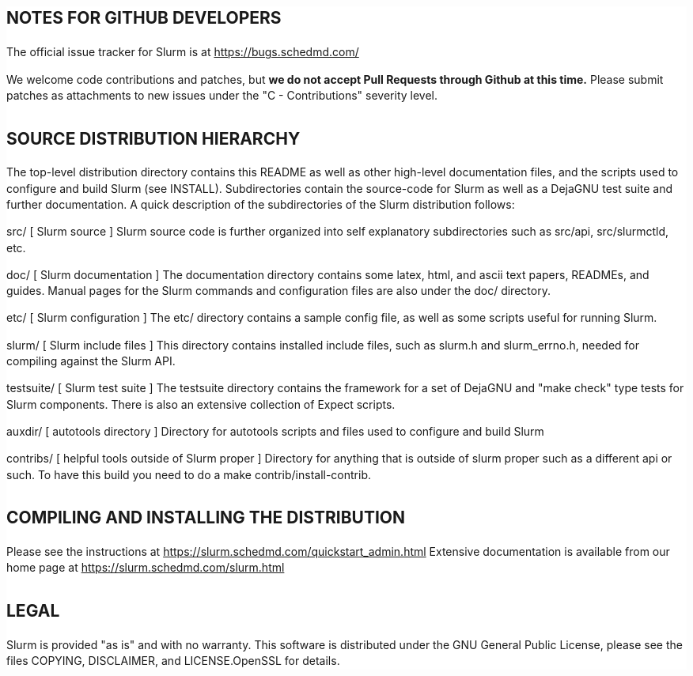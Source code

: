 NOTES FOR GITHUB DEVELOPERS
---------------------------

The official issue tracker for Slurm is at
  https://bugs.schedmd.com/

We welcome code contributions and patches, but **we do not accept Pull Requests
through Github at this time.** Please submit patches as attachments to new
issues under the "C - Contributions" severity level.

SOURCE DISTRIBUTION HIERARCHY
-----------------------------

The top-level distribution directory contains this README as well as
other high-level documentation files, and the scripts used to configure
and build Slurm (see INSTALL). Subdirectories contain the source-code
for Slurm as well as a DejaGNU test suite and further documentation. A
quick description of the subdirectories of the Slurm distribution follows:

  src/        [ Slurm source ]
     Slurm source code is further organized into self explanatory
     subdirectories such as src/api, src/slurmctld, etc.

  doc/        [ Slurm documentation ]
     The documentation directory contains some latex, html, and ascii
     text papers, READMEs, and guides. Manual pages for the Slurm
     commands and configuration files are also under the doc/ directory.

  etc/        [ Slurm configuration ]
     The etc/ directory contains a sample config file, as well as
     some scripts useful for running Slurm.

  slurm/      [ Slurm include files ]
     This directory contains installed include files, such as slurm.h
     and slurm_errno.h, needed for compiling against the Slurm API.

  testsuite/  [ Slurm test suite ]
     The testsuite directory contains the framework for a set of
     DejaGNU and "make check" type tests for Slurm components.
     There is also an extensive collection of Expect scripts.

  auxdir/     [ autotools directory ]
     Directory for autotools scripts and files used to configure and
     build Slurm

  contribs/   [ helpful tools outside of Slurm proper ]
     Directory for anything that is outside of slurm proper such as a
     different api or such.  To have this build you need to do a
     make contrib/install-contrib.

COMPILING AND INSTALLING THE DISTRIBUTION
-----------------------------------------

Please see the instructions at
  https://slurm.schedmd.com/quickstart_admin.html
Extensive documentation is available from our home page at
  https://slurm.schedmd.com/slurm.html

LEGAL
-----

Slurm is provided "as is" and with no warranty. This software is
distributed under the GNU General Public License, please see the files
COPYING, DISCLAIMER, and LICENSE.OpenSSL for details.

